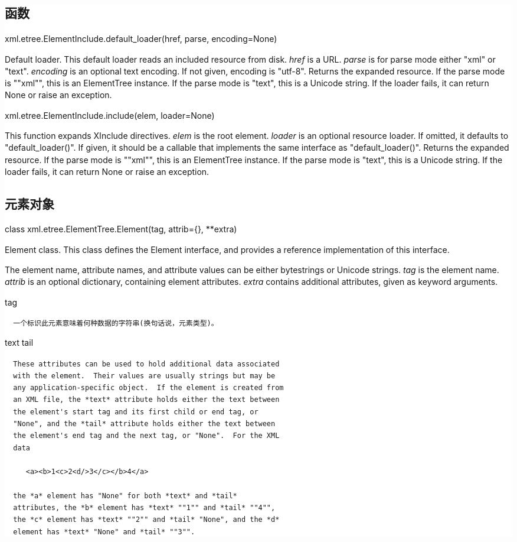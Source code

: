 
函数
----

xml.etree.ElementInclude.default_loader(href, parse, encoding=None)

   Default loader. This default loader reads an included resource from
   disk.  *href* is a URL. *parse* is for parse mode either "xml" or
   "text".  *encoding* is an optional text encoding.  If not given,
   encoding is "utf-8".  Returns the expanded resource.  If the parse
   mode is ""xml"", this is an ElementTree instance.  If the parse
   mode is "text", this is a Unicode string.  If the loader fails, it
   can return None or raise an exception.

xml.etree.ElementInclude.include(elem, loader=None)

   This function expands XInclude directives.  *elem* is the root
   element.  *loader* is an optional resource loader.  If omitted, it
   defaults to "default_loader()". If given, it should be a callable
   that implements the same interface as "default_loader()".  Returns
   the expanded resource.  If the parse mode is ""xml"", this is an
   ElementTree instance.  If the parse mode is "text", this is a
   Unicode string.  If the loader fails, it can return None or raise
   an exception.


元素对象
--------

class xml.etree.ElementTree.Element(tag, attrib={}, **extra)

   Element class.  This class defines the Element interface, and
   provides a reference implementation of this interface.

   The element name, attribute names, and attribute values can be
   either bytestrings or Unicode strings.  *tag* is the element name.
   *attrib* is an optional dictionary, containing element attributes.
   *extra* contains additional attributes, given as keyword arguments.

   tag

      一个标识此元素意味着何种数据的字符串(换句话说，元素类型)。

   text
   tail

      These attributes can be used to hold additional data associated
      with the element.  Their values are usually strings but may be
      any application-specific object.  If the element is created from
      an XML file, the *text* attribute holds either the text between
      the element's start tag and its first child or end tag, or
      "None", and the *tail* attribute holds either the text between
      the element's end tag and the next tag, or "None".  For the XML
      data

         <a><b>1<c>2<d/>3</c></b>4</a>

      the *a* element has "None" for both *text* and *tail*
      attributes, the *b* element has *text* ""1"" and *tail* ""4"",
      the *c* element has *text* ""2"" and *tail* "None", and the *d*
      element has *text* "None" and *tail* ""3"".

